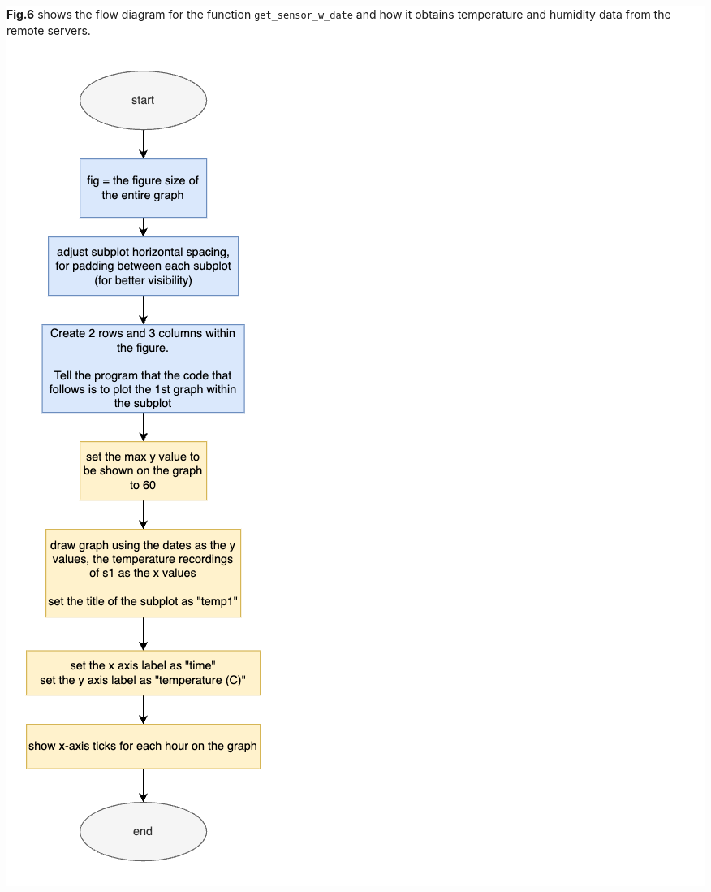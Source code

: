 **Fig.6** shows the flow diagram for the function `get_sensor_w_date` and how it obtains temperature and humidity data from the remote servers.

![](project/images/flowdiagram4.png)
                                                                                                  